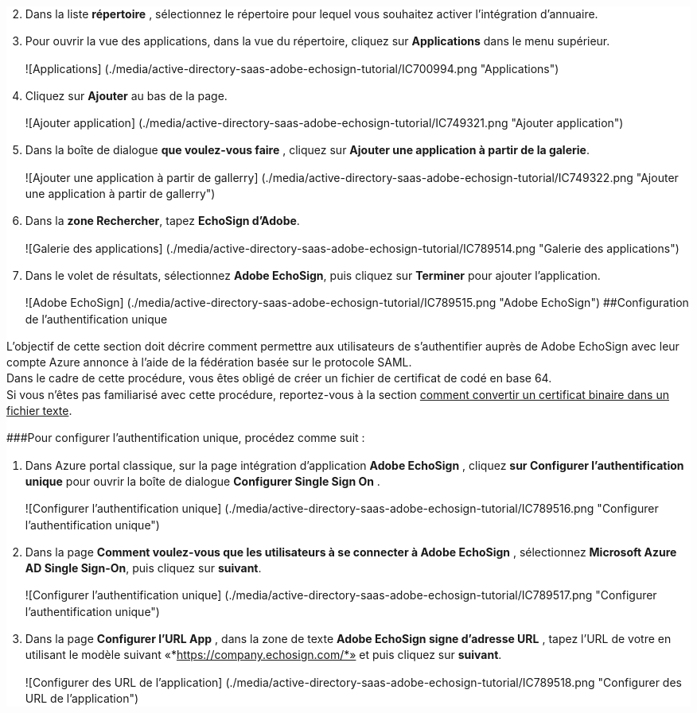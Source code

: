 2.  Dans la liste **répertoire** , sélectionnez le répertoire pour lequel vous souhaitez activer l’intégration d’annuaire.

3.  Pour ouvrir la vue des applications, dans la vue du répertoire, cliquez sur **Applications** dans le menu supérieur.

    ![Applications] (./media/active-directory-saas-adobe-echosign-tutorial/IC700994.png "Applications")

4.  Cliquez sur **Ajouter** au bas de la page.

    ![Ajouter application] (./media/active-directory-saas-adobe-echosign-tutorial/IC749321.png "Ajouter application")

5.  Dans la boîte de dialogue **que voulez-vous faire** , cliquez sur **Ajouter une application à partir de la galerie**.

    ![Ajouter une application à partir de gallerry] (./media/active-directory-saas-adobe-echosign-tutorial/IC749322.png "Ajouter une application à partir de gallerry")

6.  Dans la **zone Rechercher**, tapez **EchoSign d’Adobe**.

    ![Galerie des applications] (./media/active-directory-saas-adobe-echosign-tutorial/IC789514.png "Galerie des applications")

7.  Dans le volet de résultats, sélectionnez **Adobe EchoSign**, puis cliquez sur **Terminer** pour ajouter l’application.

    ![Adobe EchoSign] (./media/active-directory-saas-adobe-echosign-tutorial/IC789515.png "Adobe EchoSign")
##<a name="configuring-single-sign-on"></a>Configuration de l’authentification unique

L’objectif de cette section doit décrire comment permettre aux utilisateurs de s’authentifier auprès de Adobe EchoSign avec leur compte Azure annonce à l’aide de la fédération basée sur le protocole SAML.  
Dans le cadre de cette procédure, vous êtes obligé de créer un fichier de certificat de codé en base 64.  
Si vous n’êtes pas familiarisé avec cette procédure, reportez-vous à la section [comment convertir un certificat binaire dans un fichier texte](http://youtu.be/PlgrzUZ-Y1o).

###<a name="to-configure-single-sign-on-perform-the-following-steps"></a>Pour configurer l’authentification unique, procédez comme suit :

1.  Dans Azure portal classique, sur la page intégration d’application **Adobe EchoSign** , cliquez **sur Configurer l’authentification unique** pour ouvrir la boîte de dialogue **Configurer Single Sign On** .

    ![Configurer l’authentification unique] (./media/active-directory-saas-adobe-echosign-tutorial/IC789516.png "Configurer l’authentification unique")

2.  Dans la page **Comment voulez-vous que les utilisateurs à se connecter à Adobe EchoSign** , sélectionnez **Microsoft Azure AD Single Sign-On**, puis cliquez sur **suivant**.

    ![Configurer l’authentification unique] (./media/active-directory-saas-adobe-echosign-tutorial/IC789517.png "Configurer l’authentification unique")

3.  Dans la page **Configurer l’URL App** , dans la zone de texte **Adobe EchoSign signe d’adresse URL** , tapez l’URL de votre en utilisant le modèle suivant «*https://company.echosign.com/*» et puis cliquez sur **suivant**.

    ![Configurer des URL de l’application] (./media/active-directory-saas-adobe-echosign-tutorial/IC789518.png "Configurer des URL de l’application")
